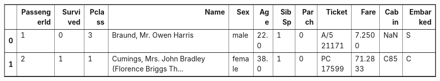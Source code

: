 



<div>
<style scoped>
    .dataframe tbody tr th:only-of-type {
        vertical-align: middle;
    }

    .dataframe tbody tr th {
        vertical-align: top;
    }

    .dataframe thead th {
        text-align: right;
    }
</style>
<table border="1" class="dataframe">
  <thead>
    <tr style="text-align: right;">
      <th></th>
      <th>PassengerId</th>
      <th>Survived</th>
      <th>Pclass</th>
      <th>Name</th>
      <th>Sex</th>
      <th>Age</th>
      <th>SibSp</th>
      <th>Parch</th>
      <th>Ticket</th>
      <th>Fare</th>
      <th>Cabin</th>
      <th>Embarked</th>
    </tr>
  </thead>
  <tbody>
    <tr>
      <th>0</th>
      <td>1</td>
      <td>0</td>
      <td>3</td>
      <td>Braund, Mr. Owen Harris</td>
      <td>male</td>
      <td>22.0</td>
      <td>1</td>
      <td>0</td>
      <td>A/5 21171</td>
      <td>7.2500</td>
      <td>NaN</td>
      <td>S</td>
    </tr>
    <tr>
      <th>1</th>
      <td>2</td>
      <td>1</td>
      <td>1</td>
      <td>Cumings, Mrs. John Bradley (Florence Briggs Th...</td>
      <td>female</td>
      <td>38.0</td>
      <td>1</td>
      <td>0</td>
      <td>PC 17599</td>
      <td>71.2833</td>
      <td>C85</td>
      <td>C</td>